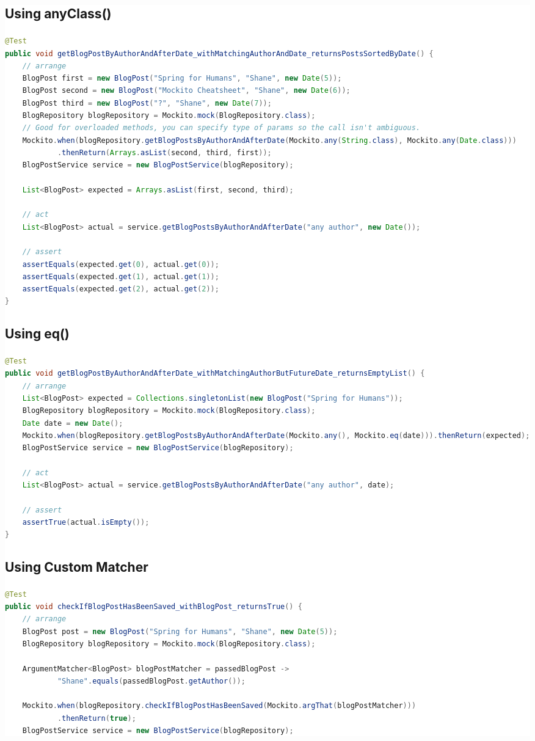 ## Using anyClass()
```java
@Test
public void getBlogPostByAuthorAndAfterDate_withMatchingAuthorAndDate_returnsPostsSortedByDate() {
    // arrange
    BlogPost first = new BlogPost("Spring for Humans", "Shane", new Date(5));
    BlogPost second = new BlogPost("Mockito Cheatsheet", "Shane", new Date(6));
    BlogPost third = new BlogPost("?", "Shane", new Date(7));
    BlogRepository blogRepository = Mockito.mock(BlogRepository.class);
    // Good for overloaded methods, you can specify type of params so the call isn't ambiguous.
    Mockito.when(blogRepository.getBlogPostsByAuthorAndAfterDate(Mockito.any(String.class), Mockito.any(Date.class)))
            .thenReturn(Arrays.asList(second, third, first));
    BlogPostService service = new BlogPostService(blogRepository);

    List<BlogPost> expected = Arrays.asList(first, second, third);

    // act
    List<BlogPost> actual = service.getBlogPostsByAuthorAndAfterDate("any author", new Date());

    // assert
    assertEquals(expected.get(0), actual.get(0));
    assertEquals(expected.get(1), actual.get(1));
    assertEquals(expected.get(2), actual.get(2));
}
```


## Using eq()
```java
@Test
public void getBlogPostByAuthorAndAfterDate_withMatchingAuthorButFutureDate_returnsEmptyList() {
    // arrange
    List<BlogPost> expected = Collections.singletonList(new BlogPost("Spring for Humans"));
    BlogRepository blogRepository = Mockito.mock(BlogRepository.class);
    Date date = new Date();
    Mockito.when(blogRepository.getBlogPostsByAuthorAndAfterDate(Mockito.any(), Mockito.eq(date))).thenReturn(expected);
    BlogPostService service = new BlogPostService(blogRepository);

    // act
    List<BlogPost> actual = service.getBlogPostsByAuthorAndAfterDate("any author", date);

    // assert
    assertTrue(actual.isEmpty());
}
```

## Using Custom Matcher
```java
@Test
public void checkIfBlogPostHasBeenSaved_withBlogPost_returnsTrue() {
    // arrange
    BlogPost post = new BlogPost("Spring for Humans", "Shane", new Date(5));
    BlogRepository blogRepository = Mockito.mock(BlogRepository.class);

    ArgumentMatcher<BlogPost> blogPostMatcher = passedBlogPost ->
            "Shane".equals(passedBlogPost.getAuthor());

    Mockito.when(blogRepository.checkIfBlogPostHasBeenSaved(Mockito.argThat(blogPostMatcher)))
            .thenReturn(true);
    BlogPostService service = new BlogPostService(blogRepository);

```